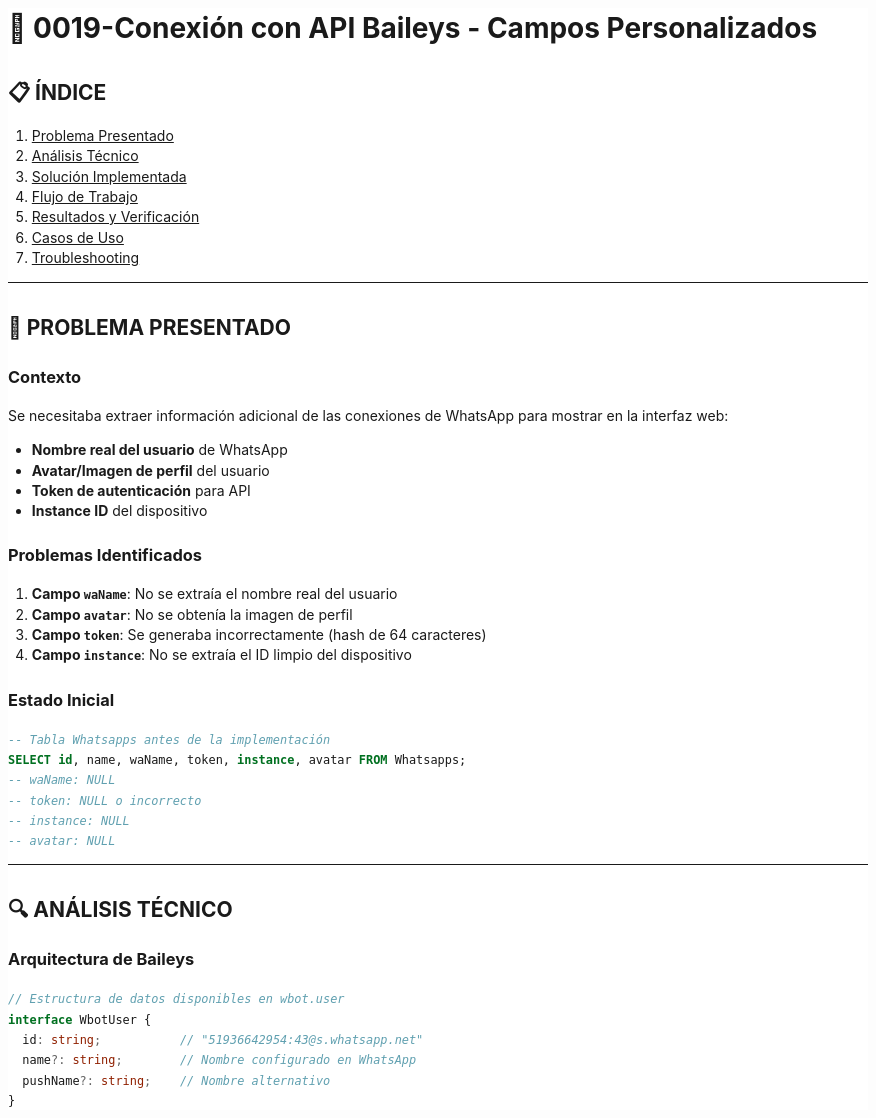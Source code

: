 # 📱 **0019-Conexión con API Baileys - Campos Personalizados**

## **📋 ÍNDICE**
1. [Problema Presentado](#problema-presentado)
2. [Análisis Técnico](#análisis-técnico)
3. [Solución Implementada](#solución-implementada)
4. [Flujo de Trabajo](#flujo-de-trabajo)
5. [Resultados y Verificación](#resultados-y-verificación)
6. [Casos de Uso](#casos-de-uso)
7. [Troubleshooting](#troubleshooting)

---

## **🎯 PROBLEMA PRESENTADO**

### **Contexto**
Se necesitaba extraer información adicional de las conexiones de WhatsApp para mostrar en la interfaz web:
- **Nombre real del usuario** de WhatsApp
- **Avatar/Imagen de perfil** del usuario
- **Token de autenticación** para API
- **Instance ID** del dispositivo

### **Problemas Identificados**
1. **Campo `waName`**: No se extraía el nombre real del usuario
2. **Campo `avatar`**: No se obtenía la imagen de perfil
3. **Campo `token`**: Se generaba incorrectamente (hash de 64 caracteres)
4. **Campo `instance`**: No se extraía el ID limpio del dispositivo

### **Estado Inicial**
```sql
-- Tabla Whatsapps antes de la implementación
SELECT id, name, waName, token, instance, avatar FROM Whatsapps;
-- waName: NULL
-- token: NULL o incorrecto
-- instance: NULL
-- avatar: NULL
```

---

## **🔍 ANÁLISIS TÉCNICO**

### **Arquitectura de Baileys**
```typescript
// Estructura de datos disponibles en wbot.user
interface WbotUser {
  id: string;           // "51936642954:43@s.whatsapp.net"
  name?: string;        // Nombre configurado en WhatsApp
  pushName?: string;    // Nombre alternativo
}
```
